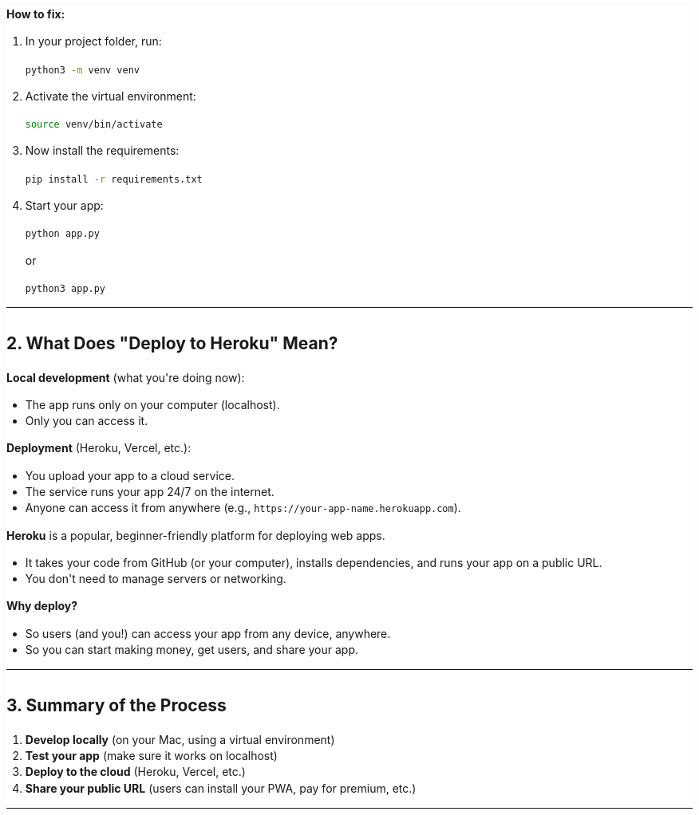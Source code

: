 **How to fix:**
1. In your project folder, run:
   ```bash
   python3 -m venv venv
   ```
2. Activate the virtual environment:
   ```bash
   source venv/bin/activate
   ```
3. Now install the requirements:
   ```bash
   pip install -r requirements.txt
   ```
4. Start your app:
   ```bash
   python app.py
   ```
   or
   ```bash
   python3 app.py
   ```

---

## 2. **What Does "Deploy to Heroku" Mean?**

**Local development** (what you're doing now):
- The app runs only on your computer (localhost).
- Only you can access it.

**Deployment** (Heroku, Vercel, etc.):
- You upload your app to a cloud service.
- The service runs your app 24/7 on the internet.
- Anyone can access it from anywhere (e.g., `https://your-app-name.herokuapp.com`).

**Heroku** is a popular, beginner-friendly platform for deploying web apps.  
- It takes your code from GitHub (or your computer), installs dependencies, and runs your app on a public URL.
- You don't need to manage servers or networking.

**Why deploy?**
- So users (and you!) can access your app from any device, anywhere.
- So you can start making money, get users, and share your app.

---

## 3. **Summary of the Process**

1. **Develop locally** (on your Mac, using a virtual environment)
2. **Test your app** (make sure it works on localhost)
3. **Deploy to the cloud** (Heroku, Vercel, etc.)
4. **Share your public URL** (users can install your PWA, pay for premium, etc.)

---
